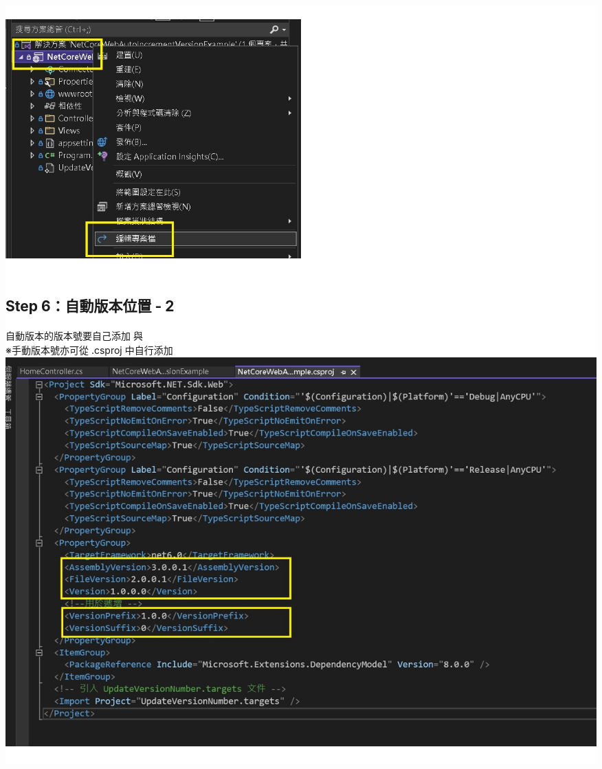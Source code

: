 <br/> <img src="/assets/image/LearnNote/2024_03_31/003.jpg" width="50%" height="50%" />
<br/><br/>

<h2>Step 6：自動版本位置 - 2</h2>
自動版本的版本號要自己添加 <VersionPrefix> 與 <VersionSuffix>
<br/>※手動版本號亦可從 .csproj 中自行添加
<br/> <img src="/assets/image/LearnNote/2024_03_31/004.jpg" width="100%" height="100%" />
<br/><br/>